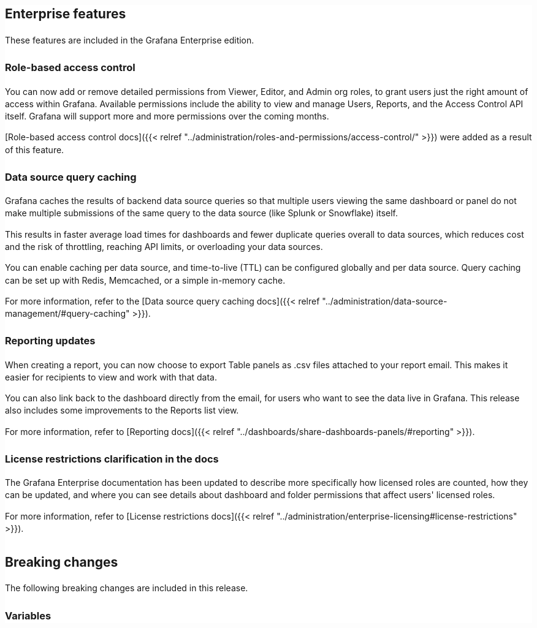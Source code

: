 ## Enterprise features

These features are included in the Grafana Enterprise edition.

### Role-based access control

You can now add or remove detailed permissions from Viewer, Editor, and Admin org roles, to grant users just the right amount of access within Grafana. Available permissions include the ability to view and manage Users, Reports, and the Access Control API itself. Grafana will support more and more permissions over the coming months.

[Role-based access control docs]({{< relref "../administration/roles-and-permissions/access-control/" >}}) were added as a result of this feature.

### Data source query caching

Grafana caches the results of backend data source queries so that multiple users viewing the same dashboard or panel do not make multiple submissions of the same query to the data source (like Splunk or Snowflake) itself.

This results in faster average load times for dashboards and fewer duplicate queries overall to data sources, which reduces cost and the risk of throttling, reaching API limits, or overloading your data sources.

You can enable caching per data source, and time-to-live (TTL) can be configured globally and per data source. Query caching can be set up with Redis, Memcached, or a simple in-memory cache.

For more information, refer to the [Data source query caching docs]({{< relref "../administration/data-source-management/#query-caching" >}}).

### Reporting updates

When creating a report, you can now choose to export Table panels as .csv files attached to your report email. This makes it easier for recipients to view and work with that data.

You can also link back to the dashboard directly from the email, for users who want to see the data live in Grafana. This release also includes some improvements to the Reports list view.

For more information, refer to [Reporting docs]({{< relref "../dashboards/share-dashboards-panels/#reporting" >}}).

### License restrictions clarification in the docs

The Grafana Enterprise documentation has been updated to describe more specifically how licensed roles are counted, how they can be updated, and where you can see details about dashboard and folder permissions that affect users' licensed roles.

For more information, refer to [License restrictions docs]({{< relref "../administration/enterprise-licensing#license-restrictions" >}}).

## Breaking changes

The following breaking changes are included in this release.

### Variables
